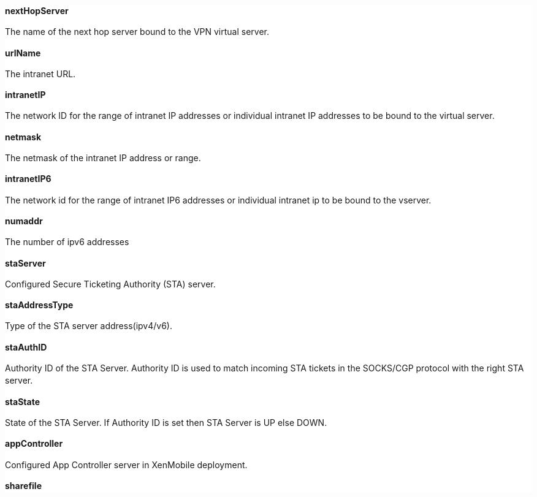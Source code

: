 

<b>nextHopServer</b>

The name of the next hop server bound to the VPN virtual server.



<b>urlName</b>

The intranet URL.



<b>intranetIP</b>

The network ID for the range of intranet IP addresses or individual intranet IP addresses to be bound to the virtual server.



<b>netmask</b>

The netmask of the intranet IP address or range.



<b>intranetIP6</b>

The network id for the range of intranet IP6 addresses or individual intranet ip to be bound to the vserver.



<b>numaddr</b>

The number of ipv6 addresses



<b>staServer</b>

Configured Secure Ticketing Authority (STA) server.



<b>staAddressType</b>

Type of the STA server address(ipv4/v6).



<b>staAuthID</b>

Authority ID of the STA Server. Authority ID is used to match incoming STA tickets in the SOCKS/CGP protocol with the right STA server.



<b>staState</b>

State of the STA Server. If Authority ID is set then STA Server is UP else DOWN.



<b>appController</b>

Configured App Controller server in XenMobile deployment.



<b>sharefile</b>
